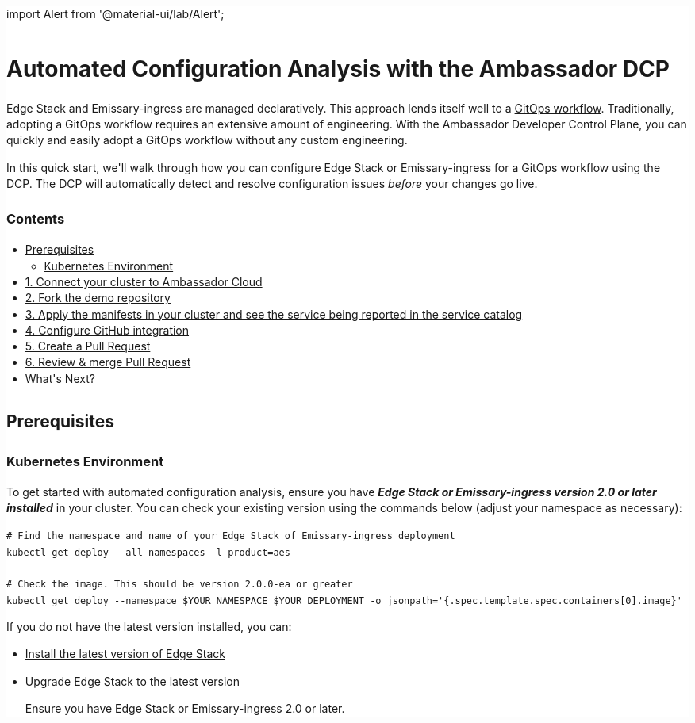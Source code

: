 import Alert from '@material-ui/lab/Alert';

# Automated Configuration Analysis with the Ambassador DCP

Edge Stack and Emissary-ingress are managed declaratively. This approach lends itself well to a [GitOps workflow](../../../../../docs/edge-stack/latest/topics/concepts/gitops-continuous-delivery/). Traditionally, adopting a GitOps workflow requires an extensive amount of engineering. With the Ambassador Developer Control Plane, you can quickly and easily adopt a GitOps workflow without any custom engineering.

In this quick start, we'll walk through how you can configure Edge Stack or Emissary-ingress for a GitOps workflow using the DCP. The DCP will automatically detect and resolve configuration issues _before_ your changes go live.

<div class="docs-article-toc">
<h3>Contents</h3>

* [Prerequisites](#prerequisites)
    * [Kubernetes Environment](#kubernetes-environment)
* [1. Connect your cluster to Ambassador Cloud](#1-connect-your-cluster-to-ambassador-cloud)
* [2. Fork the demo repository](#2-fork-the-demo-repository)
* [3. Apply the manifests in your cluster and see the service being reported in the service catalog](#3-apply-the-manifests-in-your-cluster-and-see-the-service-being-reported-in-the-service-catalog)
* [4. Configure GitHub integration](#4-configure-github-integration)
* [5. Create a Pull Request](#5-create-a-pull-request)
* [6. Review & merge Pull Request](#6-review--merge-pull-request)
* [What's Next?](#whats-next)

</div>

## Prerequisites

### Kubernetes Environment

To get started with automated configuration analysis, ensure you have ***Edge Stack or Emissary-ingress version 2.0 or later installed*** in your cluster. You can check your existing version using the commands below (adjust your namespace as necessary):

```
# Find the namespace and name of your Edge Stack of Emissary-ingress deployment
kubectl get deploy --all-namespaces -l product=aes

# Check the image. This should be version 2.0.0-ea or greater
kubectl get deploy --namespace $YOUR_NAMESPACE $YOUR_DEPLOYMENT -o jsonpath='{.spec.template.spec.containers[0].image}'
```

If you do not have the latest version installed, you can:

* [Install the latest version of Edge Stack](/docs/edge-stack/2.0/topics/install/)
* [Upgrade Edge Stack to the latest version](/docs/edge-stack/2.0/topics/install/upgrading/)

  <Alert severity="info">
  Ensure you have Edge Stack or Emissary-ingress 2.0 or later.
  </Alert>

